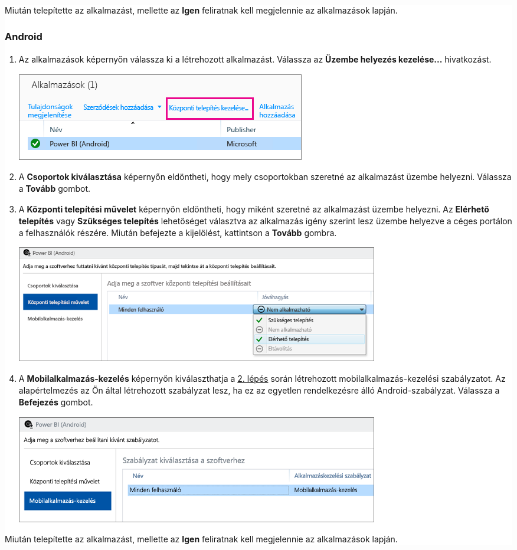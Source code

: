 Miután telepítette az alkalmazást, mellette az **Igen** feliratnak kell megjelennie az alkalmazások lapján.

### <a name="android"></a>Android
1. Az alkalmazások képernyőn válassza ki a létrehozott alkalmazást. Válassza az **Üzembe helyezés kezelése...**  hivatkozást.
   
    ![](media/service-admin-mobile-intune/intune-deploy-android1.png)
2. A **Csoportok kiválasztása** képernyőn eldöntheti, hogy mely csoportokban szeretné az alkalmazást üzembe helyezni. Válassza a **Tovább** gombot.
3. A **Központi telepítési művelet** képernyőn eldöntheti, hogy miként szeretné az alkalmazást üzembe helyezni. Az **Elérhető telepítés** vagy **Szükséges telepítés** lehetőséget választva az alkalmazás igény szerint lesz üzembe helyezve a céges portálon a felhasználók részére. Miután befejezte a kijelölést, kattintson a **Tovább** gombra.
   
    ![](media/service-admin-mobile-intune/intune-deploy-android2.png)
4. A **Mobilalkalmazás-kezelés** képernyőn kiválaszthatja a [2. lépés](#step-2-create-a-mobile-application-management-policy) során létrehozott mobilalkalmazás-kezelési szabályzatot. Az alapértelmezés az Ön által létrehozott szabályzat lesz, ha ez az egyetlen rendelkezésre álló Android-szabályzat. Válassza a **Befejezés** gombot.
   
    ![](media/service-admin-mobile-intune/intune-deploy-android3.png)

Miután telepítette az alkalmazást, mellette az **Igen** feliratnak kell megjelennie az alkalmazások lapján.
